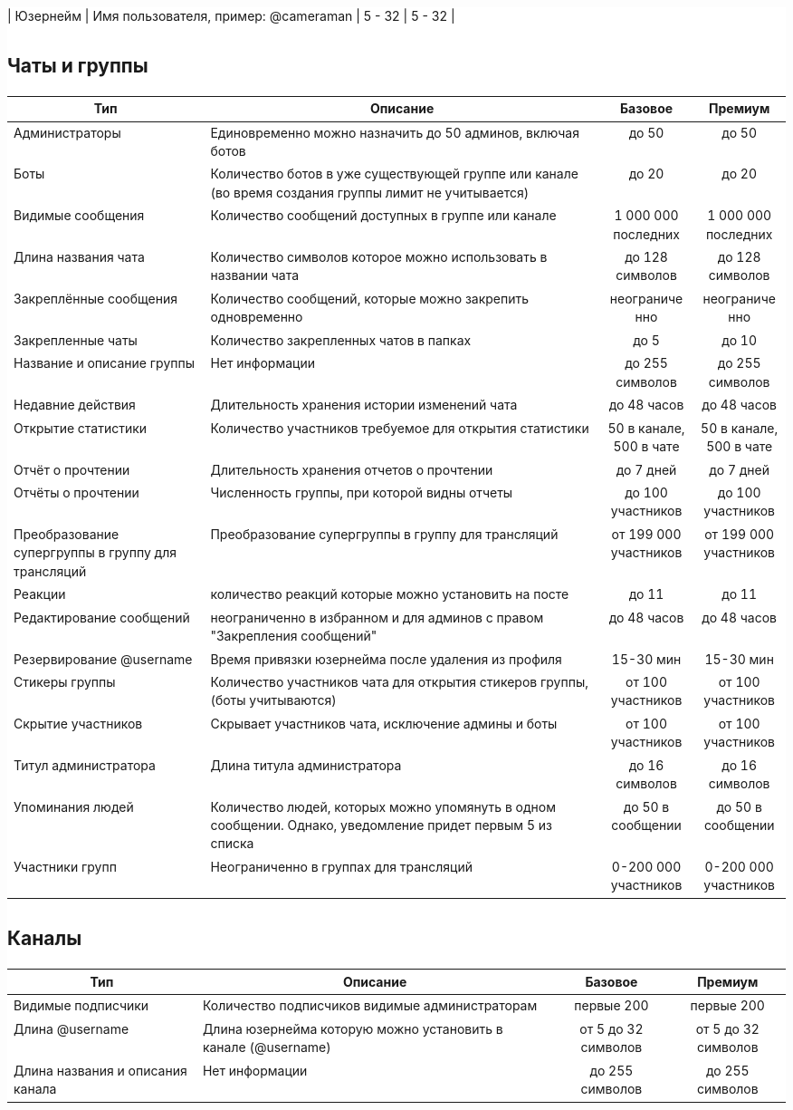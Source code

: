 | Юзернейм                 | Имя пользователя, пример: @cameraman                                                                                                                        |           5 - 32            |           5 - 32            |



## Чаты и группы

| Тип                                                | Описание                                                                                                   |         Базовое         |         Премиум         |
|----------------------------------------------------|------------------------------------------------------------------------------------------------------------|:-----------------------:|:-----------------------:|
| Администраторы                                     | Единовременно можно назначить до 50 админов, включая ботов                                                 |          до 50          |          до 50          |
| Боты                                               | Количество ботов в уже существующей группе или канале (во время создания группы лимит не учитывается)      |          до 20          |          до 20          |
| Видимые сообщения                                  | Количество сообщений доступных в группе или канале                                                         |   1 000 000 последних   |   1 000 000 последних   |
| Длина названия чата                                | Количество символов которое можно использовать в названии чата                                             |     до 128 символов     |     до 128 символов     |
| Закреплённые сообщения                             | Количество сообщений, которые можно закрепить одновременно                                                 |      неограниченно      |      неограниченно      |
| Закрепленные чаты                                  | Количество закрепленных чатов в папках                                                                     |          до 5           |          до 10          |
| Название и описание группы                         | Нет информации                                                                                             |     до 255 символов     |     до 255 символов     |
| Недавние действия                                  | Длительность хранения истории изменений чата                                                               |       до 48 часов       |       до 48 часов       |
| Открытие статистики                                | Количество участников требуемое для открытия статистики                                                    | 50 в канале, 500 в чате | 50 в канале, 500 в чате |
| Отчёт о прочтении                                  | Длительность хранения отчетов о прочтении                                                                  |        до 7 дней        |        до 7 дней        |
| Отчёты о прочтении                                 | Численность группы, при которой видны отчеты                                                               |    до 100 участников    |    до 100 участников    |
| Преобразование супергруппы в группу для трансляций | Преобразование супергруппы в группу для трансляций                                                         |  от 199 000 участников  |  от 199 000 участников  |
| Реакции                                            | количество реакций которые можно установить на посте                                                       |          до 11          |          до 11          |
| Редактирование сообщений                           | неограниченно в избранном и для админов с правом "Закрепления сообщений"                                   |       до 48 часов       |       до 48 часов       |
| Резервирование @username                           | Время привязки юзернейма после удаления из профиля                                                         |        15-30 мин        |        15-30 мин        |
| Стикеры группы                                     | Количество участников чата для открытия стикеров группы, (боты учитываются)                                |    от 100 участников    |    от 100 участников    |
| Скрытие участников                                 | Скрывает участников чата, исключение админы и боты                                                         |    от 100 участников    |    от 100 участников    |
| Титул администратора                               | Длина титула администратора                                                                                |     до 16 символов      |     до 16 символов      |
| Упоминания людей                                   | Количество людей, которых можно упомянуть в одном сообщении. Однако, уведомление придет первым 5 из списка |    до 50 в сообщении    |    до 50 в сообщении    |
| Участники групп                                    | Неограниченно в группах для трансляций                                                                     |  0-200 000 участников   |  0-200 000 участников   |

## Каналы

| Тип                                  | Описание                                                                        |       Базовое       |       Премиум       |
|--------------------------------------|---------------------------------------------------------------------------------|:-------------------:|:-------------------:|
| Видимые подписчики                   | Количество подписчиков видимые администраторам                                  |     первые 200      |     первые 200      |
| Длина @username                      | Длина юзернейма которую можно установить в канале (@username)                   | от 5 до 32 символов | от 5 до 32 символов |
| Длина названия и описания канала     | Нет информации                                                                  |   до 255 символов   |   до 255 символов   |